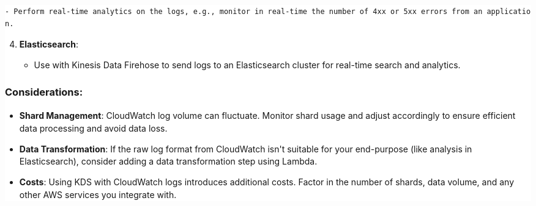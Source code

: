     - Perform real-time analytics on the logs, e.g., monitor in real-time the number of 4xx or 5xx errors from an application.
4. **Elasticsearch**:
    
    - Use with Kinesis Data Firehose to send logs to an Elasticsearch cluster for real-time search and analytics.

### **Considerations**:

- **Shard Management**: CloudWatch log volume can fluctuate. Monitor shard usage and adjust accordingly to ensure efficient data processing and avoid data loss.
    
- **Data Transformation**: If the raw log format from CloudWatch isn't suitable for your end-purpose (like analysis in Elasticsearch), consider adding a data transformation step using Lambda.
    
- **Costs**: Using KDS with CloudWatch logs introduces additional costs. Factor in the number of shards, data volume, and any other AWS services you integrate with.
